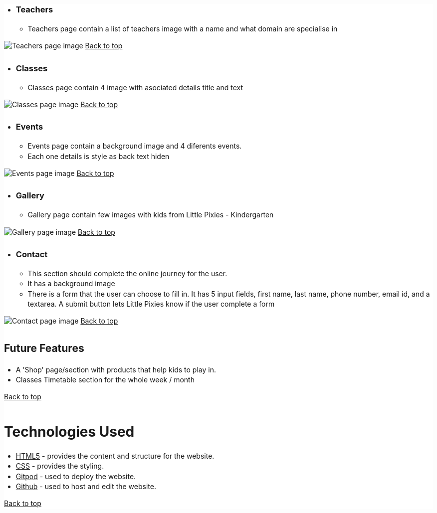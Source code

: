 * ### Teachers
    * Teachers page contain a list of teachers image with a name and what domain are specialise in

![Teachers page image](./assets/images/teachers.png)
[Back to top](<#contents>)

* ### Classes
    * Classes page contain 4 image with asociated details title and text 

![Classes page image](./assets/images/classes.png)
[Back to top](<#contents>)

* ### Events
     * Events page contain a background image and 4 diferents events. 
     * Each one details is style as back text hiden

![Events page image](./assets/images/events.png)
[Back to top](<#contents>)

* ### Gallery
     * Gallery page contain few images with kids from Little Pixies - Kindergarten

![Gallery page image](./assets/images/gallery.png)
[Back to top](<#contents>)

* ### Contact 

    * This section should complete the online journey for the user. 
    * It has a background image
    * There is a form that the user can choose to fill in. It has 5 input fields, first name, last name, phone number, email id, and a textarea. A submit button lets Little Pixies know if the user complete a form

![Contact  page image](./assets/images/contact.png)
[Back to top](<#contents>)


## Future Features 

* A 'Shop' page/section with products that help kids to play in.
* Classes Timetable section for the whole week / month



[Back to top](<#contents>)

# Technologies Used
* [HTML5](https://html.spec.whatwg.org/) - provides the content and structure for the website.
* [CSS](https://www.w3.org/Style/CSS/Overview.en.html) - provides the styling.
* [Gitpod](https://www.gitpod.io/#get-started) - used to deploy the website.
* [Github](https://github.com/) - used to host and edit the website.

[Back to top](<#contents>)
